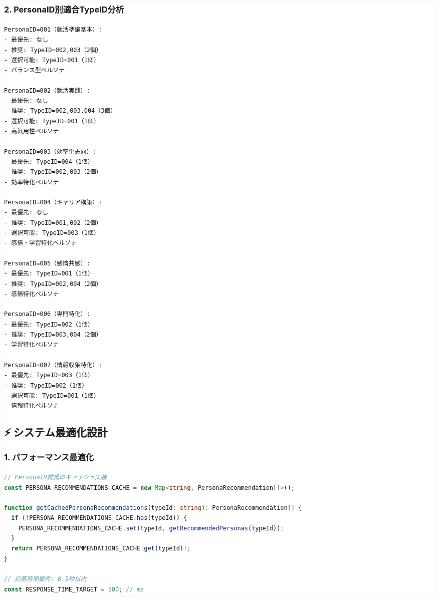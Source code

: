 ### 2. PersonaID別適合TypeID分析
```
PersonaID=001（就活準備基本）:
- 最優先: なし
- 推奨: TypeID=002,003（2個）
- 選択可能: TypeID=001（1個）
- バランス型ペルソナ

PersonaID=002（就活実践）:
- 最優先: なし
- 推奨: TypeID=002,003,004（3個）
- 選択可能: TypeID=001（1個）
- 高汎用性ペルソナ

PersonaID=003（効率化志向）:
- 最優先: TypeID=004（1個）
- 推奨: TypeID=002,003（2個）
- 効率特化ペルソナ

PersonaID=004（キャリア構築）:
- 最優先: なし
- 推奨: TypeID=001,002（2個）
- 選択可能: TypeID=003（1個）
- 感情・学習特化ペルソナ

PersonaID=005（感情共感）:
- 最優先: TypeID=001（1個）
- 推奨: TypeID=002,004（2個）
- 感情特化ペルソナ

PersonaID=006（専門特化）:
- 最優先: TypeID=002（1個）
- 推奨: TypeID=003,004（2個）
- 学習特化ペルソナ

PersonaID=007（情報収集特化）:
- 最優先: TypeID=003（1個）
- 推奨: TypeID=002（1個）
- 選択可能: TypeID=001（1個）
- 情報特化ペルソナ
```

## ⚡ システム最適化設計

### 1. パフォーマンス最適化
```typescript
// PersonaID推奨のキャッシュ実装
const PERSONA_RECOMMENDATIONS_CACHE = new Map<string, PersonaRecommendation[]>();

function getCachedPersonaRecommendations(typeId: string): PersonaRecommendation[] {
  if (!PERSONA_RECOMMENDATIONS_CACHE.has(typeId)) {
    PERSONA_RECOMMENDATIONS_CACHE.set(typeId, getRecommendedPersonas(typeId));
  }
  return PERSONA_RECOMMENDATIONS_CACHE.get(typeId)!;
}

// 応答時間要件: 0.5秒以内
const RESPONSE_TIME_TARGET = 500; // ms
```

